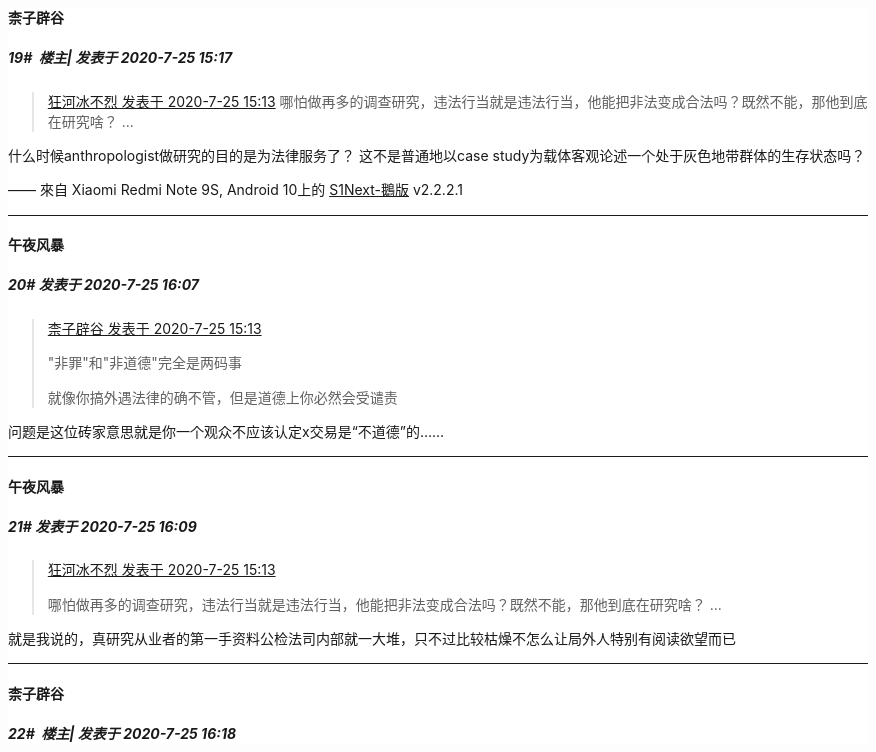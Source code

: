 ####  柰子辟谷  
##### 19#         楼主| 发表于 2020-7-25 15:17



<blockquote><a href="httphttps://bbs.saraba1st.com/2b/forum.php?mod=redirect&amp;goto=findpost&amp;pid=48212161&amp;ptid=1951242" target="_blank">狂河冰不烈 发表于 2020-7-25 15:13</a>
哪怕做再多的调查研究，违法行当就是违法行当，他能把非法变成合法吗？既然不能，那他到底在研究啥？ ...</blockquote>
什么时候anthropologist做研究的目的是为法律服务了？
这不是普通地以case study为载体客观论述一个处于灰色地带群体的生存状态吗？

—— 來自 Xiaomi Redmi Note 9S, Android 10上的 [S1Next-鵝版](https://github.com/ykrank/S1-Next/releases) v2.2.2.1







-----

####  午夜风暴  
##### 20#       发表于 2020-7-25 16:07



<blockquote><a href="httphttps://bbs.saraba1st.com/2b/forum.php?mod=redirect&amp;goto=findpost&amp;pid=48212165&amp;ptid=1951242" target="_blank">柰子辟谷 发表于 2020-7-25 15:13</a>

"非罪"和"非道德"完全是两码事

就像你搞外遇法律的确不管，但是道德上你必然会受谴责</blockquote>
问题是这位砖家意思就是你一个观众不应该认定x交易是“不道德”的……







-----

####  午夜风暴  
##### 21#       发表于 2020-7-25 16:09



<blockquote><a href="httphttps://bbs.saraba1st.com/2b/forum.php?mod=redirect&amp;goto=findpost&amp;pid=48212161&amp;ptid=1951242" target="_blank">狂河冰不烈 发表于 2020-7-25 15:13</a>

哪怕做再多的调查研究，违法行当就是违法行当，他能把非法变成合法吗？既然不能，那他到底在研究啥？ ...</blockquote>
就是我说的，真研究从业者的第一手资料公检法司内部就一大堆，只不过比较枯燥不怎么让局外人特别有阅读欲望而已







-----

####  柰子辟谷  
##### 22#         楼主| 发表于 2020-7-25 16:18

